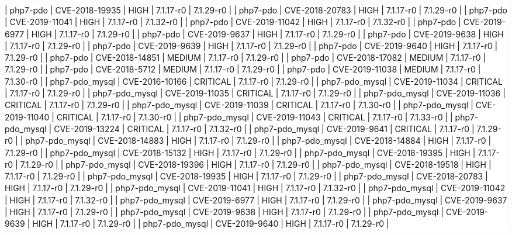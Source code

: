 | php7-pdo         |    CVE-2018-19935   |   HIGH  |  7.1.17-r0 | 7.1.29-r0 |
| php7-pdo         |    CVE-2018-20783   |   HIGH  |  7.1.17-r0 | 7.1.29-r0 |
| php7-pdo         |    CVE-2019-11041   |   HIGH  |  7.1.17-r0 | 7.1.32-r0 |
| php7-pdo         |    CVE-2019-11042   |   HIGH  |  7.1.17-r0 | 7.1.32-r0 |
| php7-pdo         |    CVE-2019-6977   |   HIGH  |  7.1.17-r0 | 7.1.29-r0 |
| php7-pdo         |    CVE-2019-9637   |   HIGH  |  7.1.17-r0 | 7.1.29-r0 |
| php7-pdo         |    CVE-2019-9638   |   HIGH  |  7.1.17-r0 | 7.1.29-r0 |
| php7-pdo         |    CVE-2019-9639   |   HIGH  |  7.1.17-r0 | 7.1.29-r0 |
| php7-pdo         |    CVE-2019-9640   |   HIGH  |  7.1.17-r0 | 7.1.29-r0 |
| php7-pdo         |    CVE-2018-14851   |   MEDIUM  |  7.1.17-r0 | 7.1.29-r0 |
| php7-pdo         |    CVE-2018-17082   |   MEDIUM  |  7.1.17-r0 | 7.1.29-r0 |
| php7-pdo         |    CVE-2018-5712   |   MEDIUM  |  7.1.17-r0 | 7.1.29-r0 |
| php7-pdo         |    CVE-2019-11038   |   MEDIUM  |  7.1.17-r0 | 7.1.30-r0 |
| php7-pdo_mysql         |    CVE-2016-10166   |   CRITICAL  |  7.1.17-r0 | 7.1.29-r0 |
| php7-pdo_mysql         |    CVE-2019-11034   |   CRITICAL  |  7.1.17-r0 | 7.1.29-r0 |
| php7-pdo_mysql         |    CVE-2019-11035   |   CRITICAL  |  7.1.17-r0 | 7.1.29-r0 |
| php7-pdo_mysql         |    CVE-2019-11036   |   CRITICAL  |  7.1.17-r0 | 7.1.29-r0 |
| php7-pdo_mysql         |    CVE-2019-11039   |   CRITICAL  |  7.1.17-r0 | 7.1.30-r0 |
| php7-pdo_mysql         |    CVE-2019-11040   |   CRITICAL  |  7.1.17-r0 | 7.1.30-r0 |
| php7-pdo_mysql         |    CVE-2019-11043   |   CRITICAL  |  7.1.17-r0 | 7.1.33-r0 |
| php7-pdo_mysql         |    CVE-2019-13224   |   CRITICAL  |  7.1.17-r0 | 7.1.32-r0 |
| php7-pdo_mysql         |    CVE-2019-9641   |   CRITICAL  |  7.1.17-r0 | 7.1.29-r0 |
| php7-pdo_mysql         |    CVE-2018-14883   |   HIGH  |  7.1.17-r0 | 7.1.29-r0 |
| php7-pdo_mysql         |    CVE-2018-14884   |   HIGH  |  7.1.17-r0 | 7.1.29-r0 |
| php7-pdo_mysql         |    CVE-2018-15132   |   HIGH  |  7.1.17-r0 | 7.1.29-r0 |
| php7-pdo_mysql         |    CVE-2018-19395   |   HIGH  |  7.1.17-r0 | 7.1.29-r0 |
| php7-pdo_mysql         |    CVE-2018-19396   |   HIGH  |  7.1.17-r0 | 7.1.29-r0 |
| php7-pdo_mysql         |    CVE-2018-19518   |   HIGH  |  7.1.17-r0 | 7.1.29-r0 |
| php7-pdo_mysql         |    CVE-2018-19935   |   HIGH  |  7.1.17-r0 | 7.1.29-r0 |
| php7-pdo_mysql         |    CVE-2018-20783   |   HIGH  |  7.1.17-r0 | 7.1.29-r0 |
| php7-pdo_mysql         |    CVE-2019-11041   |   HIGH  |  7.1.17-r0 | 7.1.32-r0 |
| php7-pdo_mysql         |    CVE-2019-11042   |   HIGH  |  7.1.17-r0 | 7.1.32-r0 |
| php7-pdo_mysql         |    CVE-2019-6977   |   HIGH  |  7.1.17-r0 | 7.1.29-r0 |
| php7-pdo_mysql         |    CVE-2019-9637   |   HIGH  |  7.1.17-r0 | 7.1.29-r0 |
| php7-pdo_mysql         |    CVE-2019-9638   |   HIGH  |  7.1.17-r0 | 7.1.29-r0 |
| php7-pdo_mysql         |    CVE-2019-9639   |   HIGH  |  7.1.17-r0 | 7.1.29-r0 |
| php7-pdo_mysql         |    CVE-2019-9640   |   HIGH  |  7.1.17-r0 | 7.1.29-r0 |